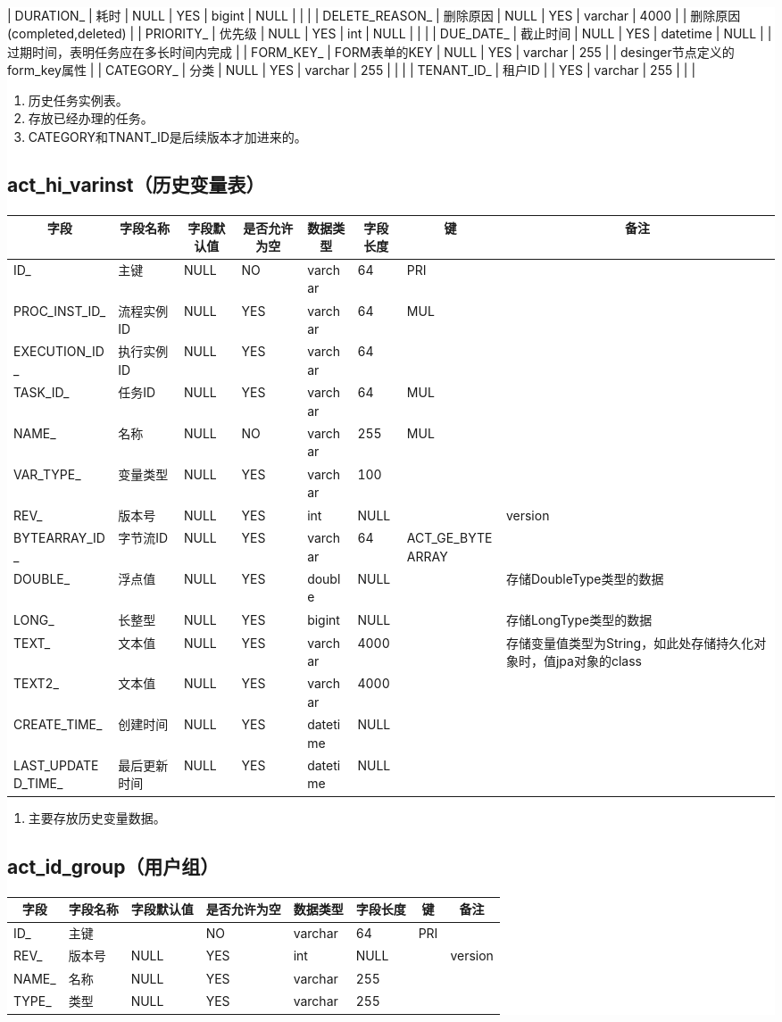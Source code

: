 | DURATION_ | 耗时 | NULL | YES | bigint | NULL |  |  |
| DELETE_REASON_ | 删除原因 | NULL | YES | varchar | 4000 |  | 删除原因(completed,deleted) |
| PRIORITY_ | 优先级 | NULL | YES | int | NULL |  |  |
| DUE_DATE_ | 截止时间 | NULL | YES | datetime | NULL |  | 过期时间，表明任务应在多长时间内完成 |
| FORM_KEY_ | FORM表单的KEY | NULL | YES | varchar | 255 |  | desinger节点定义的 form_key属性 |
| CATEGORY_ | 分类 | NULL | YES | varchar | 255 |  |  |
| TENANT_ID_ | 租户ID |  | YES | varchar | 255 |  |  |


1. 历史任务实例表。
2. 存放已经办理的任务。
3. CATEGORY和TNANT_ID是后续版本才加进来的。


## act_hi_varinst（历史变量表）
| **字段** | **字段名称** | **字段默认值** | **是否允许为空** | **数据类型** | **字段长度** | **键** | **备注** |
| --- | --- | --- | --- | --- | --- | --- | --- |
| ID_ | 主键 | NULL | NO | varchar | 64 | PRI |  |
| PROC_INST_ID_ | 流程实例ID | NULL | YES | varchar | 64 | MUL |  |
| EXECUTION_ID_ | 执行实例ID | NULL | YES | varchar | 64 |  |  |
| TASK_ID_ | 任务ID | NULL | YES | varchar | 64 | MUL |  |
| NAME_ | 名称 | NULL | NO | varchar | 255 | MUL |  |
| VAR_TYPE_ | 变量类型 | NULL | YES | varchar | 100 |  |  |
| REV_ | 版本号 | NULL | YES | int | NULL |  | version |
| BYTEARRAY_ID_ | 字节流ID | NULL | YES | varchar | 64 | ACT_GE_BYTEARRAY |  |
| DOUBLE_ | 浮点值 | NULL | YES | double | NULL |  | 存储DoubleType类型的数据 |
| LONG_ | 长整型 | NULL | YES | bigint | NULL |  | 存储LongType类型的数据 |
| TEXT_ | 文本值 | NULL | YES | varchar | 4000 |  | 存储变量值类型为String，如此处存储持久化对象时，值jpa对象的class |
| TEXT2_ | 文本值 | NULL | YES | varchar | 4000 |  |  |
| CREATE_TIME_ | 创建时间 | NULL | YES | datetime | NULL |  |  |
| LAST_UPDATED_TIME_ | 最后更新时间 | NULL | YES | datetime | NULL |  |  |


1. 主要存放历史变量数据。



## act_id_group（用户组）
| **字段** | **字段名称** | **字段默认值** | **是否允许为空** | **数据类型** | **字段长度** | **键** | **备注** |
| --- | --- | --- | --- | --- | --- | --- | --- |
| ID_ | 主键 |  | NO | varchar | 64 | PRI |  |
| REV_ | 版本号 | NULL | YES | int | NULL |  | version |
| NAME_ | 名称 | NULL | YES | varchar | 255 |  |  |
| TYPE_ | 类型 | NULL | YES | varchar | 255 |  |  |
